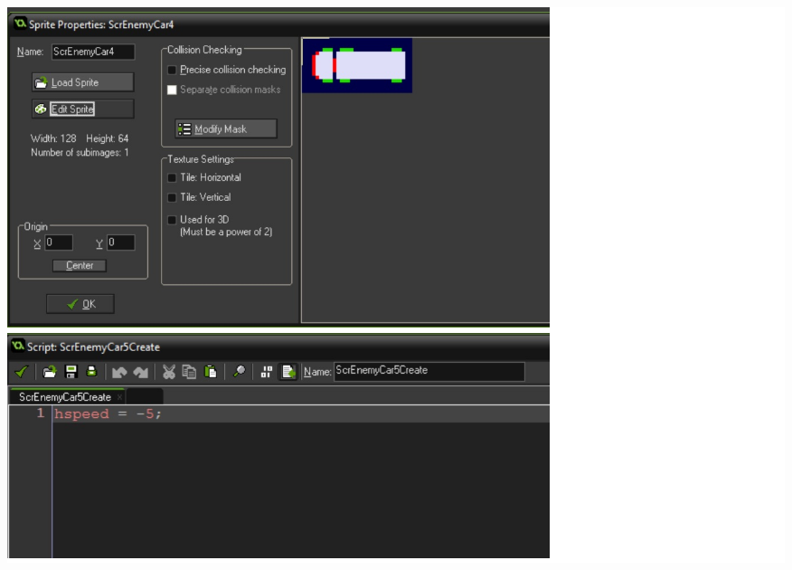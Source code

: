 <img src="images/TruckSprite2.jpg" width = "600px" alt="Create new object with button">
<br />

<img src="images/ScrCar5Create.jpg" width = "600px" alt="Create new object with button">
<br />
